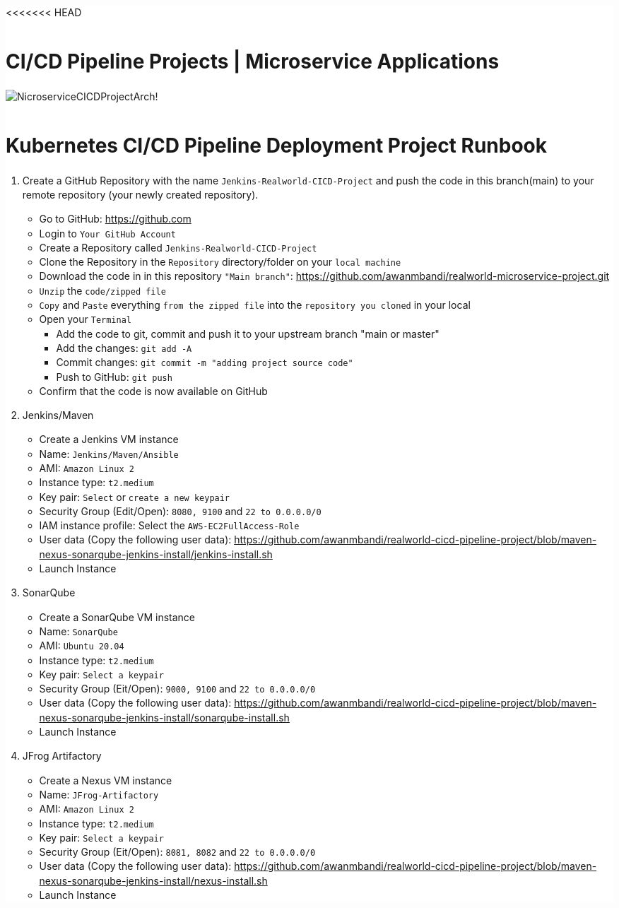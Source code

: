 <<<<<<< HEAD
# CI/CD Pipeline Projects | Microservice Applications

![NicroserviceCICDProjectArch!](https://lucid.app/publicSegments/view/adb92915-5e28-4871-acf3-0f3a585387f7/image.png) 

# Kubernetes CI/CD Pipeline Deployment Project Runbook
1) Create a GitHub Repository with the name `Jenkins-Realworld-CICD-Project` and push the code in this branch(main) to 
    your remote repository (your newly created repository). 
    - Go to GitHub: https://github.com
    - Login to `Your GitHub Account`
    - Create a Repository called `Jenkins-Realworld-CICD-Project`
    - Clone the Repository in the `Repository` directory/folder on your `local machine`
    - Download the code in in this repository `"Main branch"`: https://github.com/awanmbandi/realworld-microservice-project.git
    - `Unzip` the `code/zipped file`
    - `Copy` and `Paste` everything `from the zipped file` into the `repository you cloned` in your local
    - Open your `Terminal`
        - Add the code to git, commit and push it to your upstream branch "main or master"
        - Add the changes: `git add -A`
        - Commit changes: `git commit -m "adding project source code"`
        - Push to GitHub: `git push`
    - Confirm that the code is now available on GitHub

3) Jenkins/Maven
    - Create a Jenkins VM instance 
    - Name: `Jenkins/Maven/Ansible`
    - AMI: `Amazon Linux 2`
    - Instance type: `t2.medium`
    - Key pair: `Select` or `create a new keypair`
    - Security Group (Edit/Open): `8080, 9100` and `22 to 0.0.0.0/0`
    - IAM instance profile: Select the `AWS-EC2FullAccess-Role`
    - User data (Copy the following user data): https://github.com/awanmbandi/realworld-cicd-pipeline-project/blob/maven-nexus-sonarqube-jenkins-install/jenkins-install.sh
    - Launch Instance

4) SonarQube
    - Create a SonarQube VM instance 
    - Name: `SonarQube`
    - AMI: `Ubuntu 20.04`
    - Instance type: `t2.medium`
    - Key pair: `Select a keypair`
    - Security Group (Eit/Open): `9000, 9100` and `22 to 0.0.0.0/0`
    - User data (Copy the following user data): https://github.com/awanmbandi/realworld-cicd-pipeline-project/blob/maven-nexus-sonarqube-jenkins-install/sonarqube-install.sh
    - Launch Instance

5) JFrog Artifactory
    - Create a Nexus VM instance 
    - Name: `JFrog-Artifactory`
    - AMI: `Amazon Linux 2`
    - Instance type: `t2.medium`
    - Key pair: `Select a keypair`
    - Security Group (Eit/Open): `8081, 8082` and `22 to 0.0.0.0/0`
    - User data (Copy the following user data): https://github.com/awanmbandi/realworld-cicd-pipeline-project/blob/maven-nexus-sonarqube-jenkins-install/nexus-install.sh
    - Launch Instance
